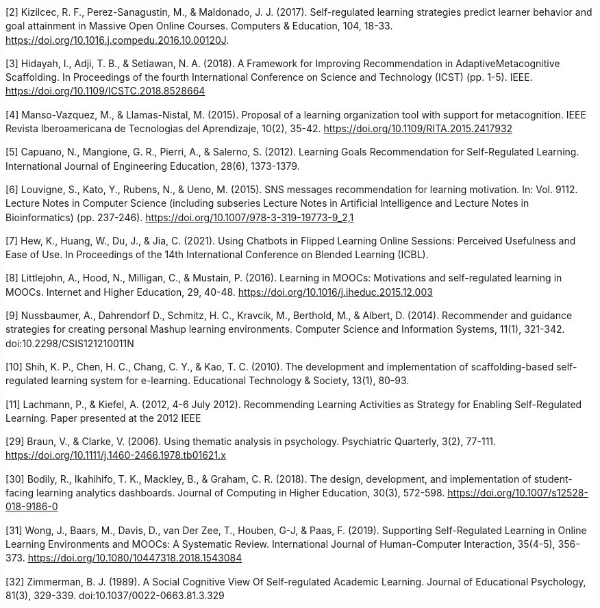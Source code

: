 [2] Kizilcec, R. F., Perez-Sanagustin, M., & Maldonado, J. J. (2017). Self-regulated learning strategies predict learner behavior and goal attainment in Massive Open Online Courses. Computers & Education, 104, 18-33. https://doi.org/10.1016.j.compedu.2016.10.00120J.

[3] Hidayah, I., Adji, T. B., & Setiawan, N. A. (2018). A Framework for Improving Recommendation in AdaptiveMetacognitive Scaffolding. In Proceedings of the fourth International Conference on Science and Technology (ICST) (pp. 1-5). IEEE. https://doi.org/10.1109/ICSTC.2018.8528664

[4] Manso-Vazquez, M., & Llamas-Nistal, M. (2015). Proposal of a learning organization tool with support for metacognition. IEEE Revista Iberoamericana de Tecnologias del Aprendizaje, 10(2), 35-42. https://doi.org/10.1109/RITA.2015.2417932

[5] Capuano, N., Mangione, G. R., Pierri, A., & Salerno, S. (2012). Learning Goals Recommendation for Self-Regulated Learning. International Journal of Engineering Education, 28(6), 1373-1379.

[6] Louvigne, S., Kato, Y., Rubens, N., & Ueno, M. (2015). SNS messages recommendation for learning motivation. In: Vol. 9112. Lecture Notes in Computer Science (including subseries Lecture Notes in Artificial Intelligence and Lecture Notes in Bioinformatics) (pp. 237-246). https://doi.org/10.1007/978-3-319-19773-9_2,1

[7] Hew, K., Huang, W., Du, J., & Jia, C. (2021). Using Chatbots in Flipped Learning Online Sessions: Perceived Usefulness and Ease of Use. In Proceedings of the 14th International Conference on Blended Learning (ICBL).

[8] Littlejohn, A., Hood, N., Milligan, C., & Mustain, P. (2016). Learning in MOOCs: Motivations and self-regulated learning in MOOCs. Internet and Higher Education, 29, 40-48. https://doi.org/10.1016/j.iheduc.2015.12.003

[9] Nussbaumer, A., Dahrendorf D., Schmitz, H. C., Kravcik, M., Berthold, M., & Albert, D. (2014). Recommender and guidance strategies for creating personal Mashup learning environments. Computer Science and Information Systems, 11(1), 321-342. doi:10.2298/CSIS121210011N

[10] Shih, K. P., Chen, H. C., Chang, C. Y., & Kao, T. C. (2010). The development and implementation of scaffolding-based self-regulated learning system for e-learning. Educational Technology & Society, 13(1), 80-93.

[11] Lachmann, P., & Kiefel, A. (2012, 4-6 July 2012). Recommending Learning Activities as Strategy for Enabling Self-Regulated Learning. Paper presented at the 2012 IEEE

[29] Braun, V., & Clarke, V. (2006). Using thematic analysis in psychology. Psychiatric Quarterly, 3(2), 77-111. https://doi.org/10.1111/j.1460-2466.1978.tb01621.x

[30] Bodily, R., Ikahihifo, T. K., Mackley, B., & Graham, C. R. (2018). The design, development, and implementation of student-facing learning analytics dashboards. Journal of Computing in Higher Education, 30(3), 572-598. https://doi.org/10.1007/s12528-018-9186-0

[31] Wong, J., Baars, M., Davis, D., van Der Zee, T., Houben, G-J, & Paas, F. (2019). Supporting Self-Regulated Learning in Online Learning Environments and MOOCs: A Systematic Review. International Journal of Human-Computer Interaction, 35(4-5), 356-373. https://doi.org/10.1080/10447318.2018.1543084

[32] Zimmerman, B. J. (1989). A Social Cognitive View Of Self-regulated Academic Learning. Journal of Educational Psychology, 81(3), 329-339. doi:10.1037/0022-0663.81.3.329